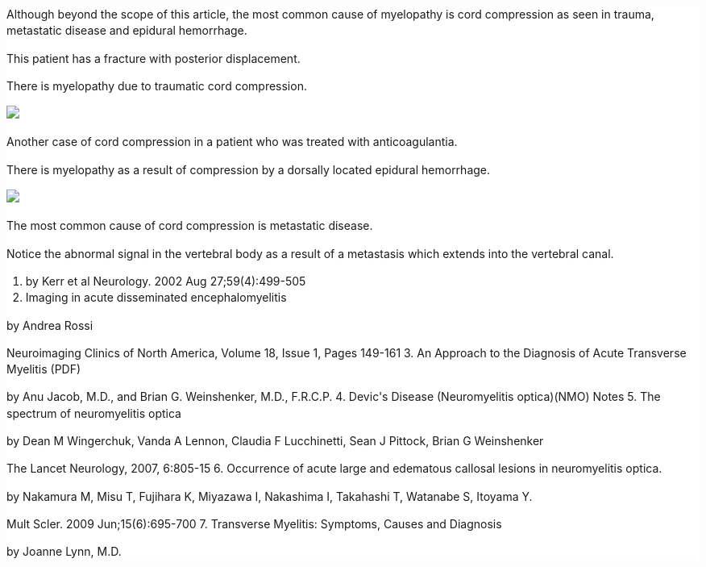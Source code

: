 Although beyond the scope of this article, the most common cause of myelopathy is cord compression as seen in trauma, metastatic disease and epidural hemorrhage.

This patient has a fracture with posterior displacement.   

There is myelopathy due to traumatic cord compression.








![](/assets/spine-myelopathy/a509797adb895a_33-cord-compression-bloeding.jpg)




Another case of cord compression in a patient who was treated with anticoagulantia.   

There is myelopathy as a result of compression by a dorsally located epidural hemorrhage.








![](/assets/spine-myelopathy/a509797adb90e4_33-cord-compression-meta.jpg)




The most common cause of cord compression is metastatic disease.  

Notice the abnormal signal in the vertebral body as a result of a metastasis which extends into the vertebral canal.







1. by Kerr et al Neurology. 2002 Aug 27;59(4):499-505
2. Imaging in acute disseminated encephalomyelitis

 by Andrea Rossi  

Neuroimaging Clinics of North America, Volume 18, Issue 1, Pages 149-161
3. An Approach to the Diagnosis of Acute Transverse Myelitis (PDF)

 by Anu Jacob, M.D., and Brian G. Weinshenker, M.D., F.R.C.P.
4. Devic's Disease (Neuromyelitis optica)(NMO) Notes
5. The spectrum of neuromyelitis optica

 by Dean M Wingerchuk, Vanda A Lennon, Claudia F Lucchinetti, Sean J Pittock, Brian G Weinshenker  

The Lancet Neurology, 2007, 6:805-15
6. Occurrence of acute large and edematous callosal lesions in neuromyelitis optica.

 by Nakamura M, Misu T, Fujihara K, Miyazawa I, Nakashima I, Takahashi T, Watanabe S, Itoyama Y.  

Mult Scler. 2009 Jun;15(6):695-700
7. Transverse Myelitis: Symptoms, Causes and Diagnosis

 by Joanne Lynn, M.D.





